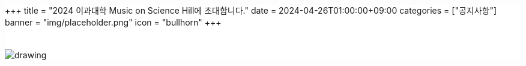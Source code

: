 ﻿+++
title = "2024 이과대학 Music on Science Hill에 초대합니다."
date = 2024-04-26T01:00:00+09:00
categories = ["공지사항"]
banner = "img/placeholder.png"
icon = "bullhorn"
+++


<br>
<img src="/files/notice_20240426.jpg" alt="drawing" width="100%"/>
</a>